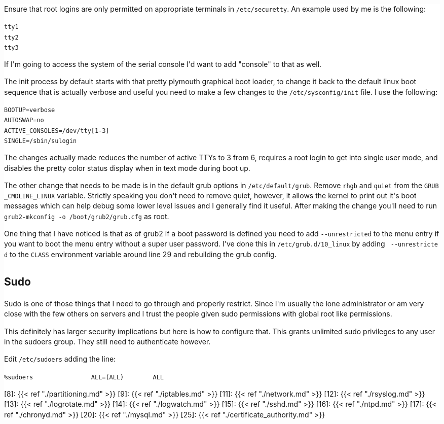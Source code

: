Ensure that root logins are only permitted on appropriate terminals in
`/etc/securetty`. An example used by me is the following:

```
tty1
tty2
tty3
```

If I'm going to access the system of the serial console I'd want to add
"console" to that as well.

The init process by default starts with that pretty plymouth graphical boot
loader, to change it back to the default linux boot sequence that is actually
verbose and useful you need to make a few changes to the `/etc/sysconfig/init`
file. I use the following:

```
BOOTUP=verbose
AUTOSWAP=no
ACTIVE_CONSOLES=/dev/tty[1-3]
SINGLE=/sbin/sulogin
```

The changes actually made reduces the number of active TTYs to 3 from 6,
requires a root login to get into single user mode, and disables the pretty
color status display when in text mode during boot up.

The other change that needs to be made is in the default grub options in
`/etc/default/grub`. Remove `rhgb` and `quiet` from the `GRUB_CMDLINE_LINUX`
variable. Strictly speaking you don't need to remove quiet, however, it allows
the kernel to print out it's boot messages which can help debug some lower
level issues and I generally find it useful. After making the change you'll
need to run `grub2-mkconfig -o /boot/grub2/grub.cfg` as root.

One thing that I have noticed is that as of grub2 if a boot password is defined
you need to add `--unrestricted` to the menu entry if you want to boot the menu
entry without a super user password. I've done this in `/etc/grub.d/10_linux`
by adding ` --unrestricted` to the `CLASS` environment variable around line 29
and rebuilding the grub config.

## Sudo

Sudo is one of those things that I need to go through and properly restrict.
Since I'm usually the lone administrator or am very close with the few others
on servers and I trust the people given sudo permissions with global root like
permissions.

This definitely has larger security implications but here is how to configure
that. This grants unlimited sudo privileges to any user in the sudoers group.
They still need to authenticate however.

Edit `/etc/sudoers` adding the line:

```
%sudoers                ALL=(ALL)        ALL
```


[1]: https://en.wikipedia.org/wiki/Defence_in_depth
[2]: http://www.nsa.gov/ia/_files/os/redhat/NSA_RHEL_5_GUIDE_v4.2.pdf
[3]: http://web.nvd.nist.gov/view/ncp/repository
[4]: http://benchmarks.cisecurity.org/en-us/
[5]: http://www.sans.org/reading_room/
[8]: {{< ref "./partitioning.md" >}}
[9]: {{< ref "./iptables.md" >}}
[11]: {{< ref "./network.md" >}}
[12]: {{< ref "./rsyslog.md" >}}
[13]: {{< ref "./logrotate.md" >}}
[14]: {{< ref "./logwatch.md" >}}
[15]: {{< ref "./sshd.md" >}}
[16]: {{< ref "./ntpd.md" >}}
[17]: {{< ref "./chronyd.md" >}}
[20]: {{< ref "./mysql.md" >}}
[25]: {{< ref "./certificate_authority.md" >}}